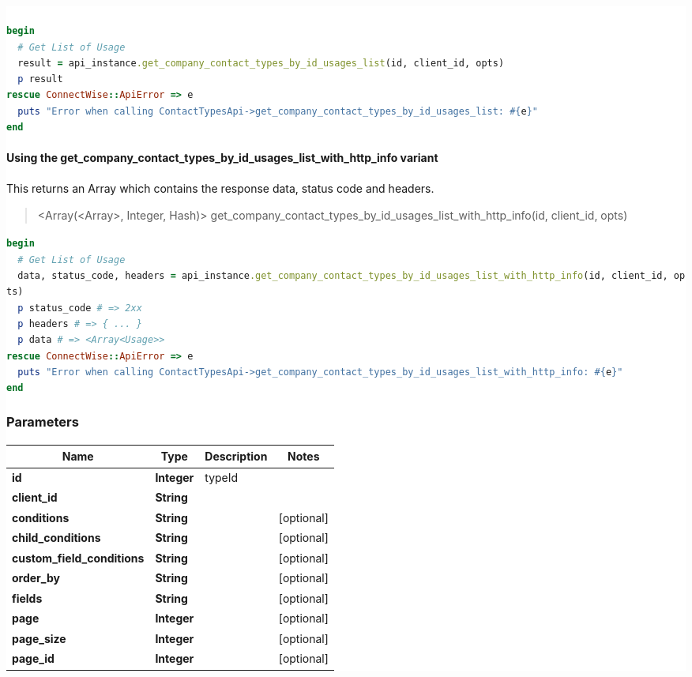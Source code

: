 ```ruby

begin
  # Get List of Usage
  result = api_instance.get_company_contact_types_by_id_usages_list(id, client_id, opts)
  p result
rescue ConnectWise::ApiError => e
  puts "Error when calling ContactTypesApi->get_company_contact_types_by_id_usages_list: #{e}"
end
```

#### Using the get_company_contact_types_by_id_usages_list_with_http_info variant

This returns an Array which contains the response data, status code and headers.

> <Array(<Array<Usage>>, Integer, Hash)> get_company_contact_types_by_id_usages_list_with_http_info(id, client_id, opts)

```ruby
begin
  # Get List of Usage
  data, status_code, headers = api_instance.get_company_contact_types_by_id_usages_list_with_http_info(id, client_id, opts)
  p status_code # => 2xx
  p headers # => { ... }
  p data # => <Array<Usage>>
rescue ConnectWise::ApiError => e
  puts "Error when calling ContactTypesApi->get_company_contact_types_by_id_usages_list_with_http_info: #{e}"
end
```

### Parameters

| Name | Type | Description | Notes |
| ---- | ---- | ----------- | ----- |
| **id** | **Integer** | typeId |  |
| **client_id** | **String** |  |  |
| **conditions** | **String** |  | [optional] |
| **child_conditions** | **String** |  | [optional] |
| **custom_field_conditions** | **String** |  | [optional] |
| **order_by** | **String** |  | [optional] |
| **fields** | **String** |  | [optional] |
| **page** | **Integer** |  | [optional] |
| **page_size** | **Integer** |  | [optional] |
| **page_id** | **Integer** |  | [optional] |
